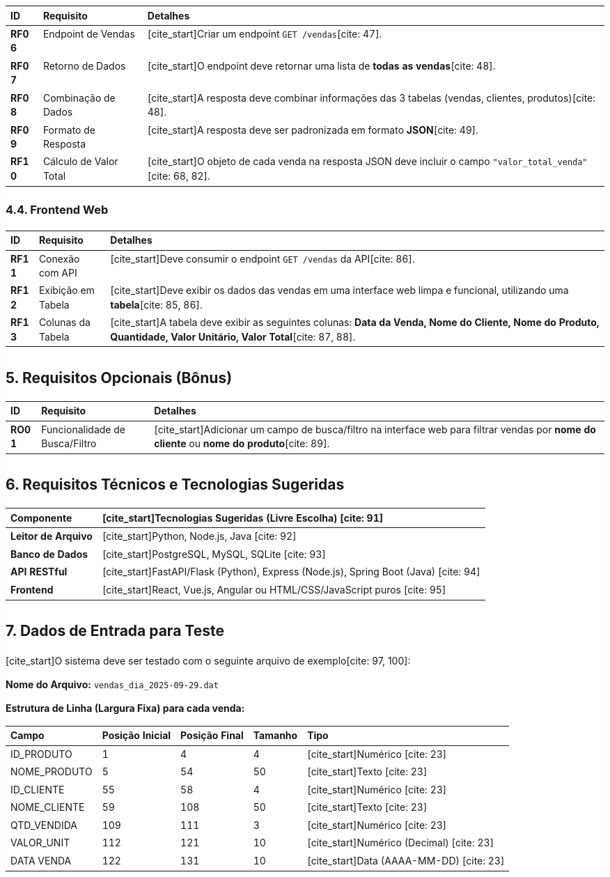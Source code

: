 | ID       | Requisito              | Detalhes                                                                                                      |
| :------- | :--------------------- | :------------------------------------------------------------------------------------------------------------ |
| **RF06** | Endpoint de Vendas     | [cite_start]Criar um endpoint `GET /vendas`[cite: 47].                                                        |
| **RF07** | Retorno de Dados       | [cite_start]O endpoint deve retornar uma lista de **todas as vendas**[cite: 48].                              |
| **RF08** | Combinação de Dados    | [cite_start]A resposta deve combinar informações das 3 tabelas (vendas, clientes, produtos)[cite: 48].        |
| **RF09** | Formato de Resposta    | [cite_start]A resposta deve ser padronizada em formato **JSON**[cite: 49].                                    |
| **RF10** | Cálculo de Valor Total | [cite_start]O objeto de cada venda na resposta JSON deve incluir o campo `"valor_total_venda"`[cite: 68, 82]. |

### **4.4. Frontend Web**

| ID       | Requisito          | Detalhes                                                                                                                                                           |
| :------- | :----------------- | :----------------------------------------------------------------------------------------------------------------------------------------------------------------- |
| **RF11** | Conexão com API    | [cite_start]Deve consumir o endpoint `GET /vendas` da API[cite: 86].                                                                                               |
| **RF12** | Exibição em Tabela | [cite_start]Deve exibir os dados das vendas em uma interface web limpa e funcional, utilizando uma **tabela**[cite: 85, 86].                                       |
| **RF13** | Colunas da Tabela  | [cite_start]A tabela deve exibir as seguintes colunas: **Data da Venda, Nome do Cliente, Nome do Produto, Quantidade, Valor Unitário, Valor Total**[cite: 87, 88]. |

## **5. Requisitos Opcionais (Bônus)**

| ID       | Requisito                      | Detalhes                                                                                                                                      |
| :------- | :----------------------------- | :-------------------------------------------------------------------------------------------------------------------------------------------- |
| **RO01** | Funcionalidade de Busca/Filtro | [cite_start]Adicionar um campo de busca/filtro na interface web para filtrar vendas por **nome do cliente** ou **nome do produto**[cite: 89]. |

## **6. Requisitos Técnicos e Tecnologias Sugeridas**

| Componente            | [cite_start]Tecnologias Sugeridas (Livre Escolha) [cite: 91]                         |
| :-------------------- | :----------------------------------------------------------------------------------- |
| **Leitor de Arquivo** | [cite_start]Python, Node.js, Java [cite: 92]                                         |
| **Banco de Dados**    | [cite_start]PostgreSQL, MySQL, SQLite [cite: 93]                                     |
| **API RESTful**       | [cite_start]FastAPI/Flask (Python), Express (Node.js), Spring Boot (Java) [cite: 94] |
| **Frontend**          | [cite_start]React, Vue.js, Angular ou HTML/CSS/JavaScript puros [cite: 95]           |

## **7. Dados de Entrada para Teste**

[cite_start]O sistema deve ser testado com o seguinte arquivo de exemplo[cite: 97, 100]:

**Nome do Arquivo:** `vendas_dia_2025-09-29.dat`

**Estrutura de Linha (Largura Fixa) para cada venda:**

| Campo        | Posição Inicial | Posição Final | Tamanho | Tipo                                      |
| :----------- | :-------------- | :------------ | :------ | :---------------------------------------- |
| ID_PRODUTO   | 1               | 4             | 4       | [cite_start]Numérico [cite: 23]           |
| NOME_PRODUTO | 5               | 54            | 50      | [cite_start]Texto [cite: 23]              |
| ID_CLIENTE   | 55              | 58            | 4       | [cite_start]Numérico [cite: 23]           |
| NOME_CLIENTE | 59              | 108           | 50      | [cite_start]Texto [cite: 23]              |
| QTD_VENDIDA  | 109             | 111           | 3       | [cite_start]Numérico [cite: 23]           |
| VALOR_UNIT   | 112             | 121           | 10      | [cite_start]Numérico (Decimal) [cite: 23] |
| DATA VENDA   | 122             | 131           | 10      | [cite_start]Data (AAAA-MM-DD) [cite: 23]  |
